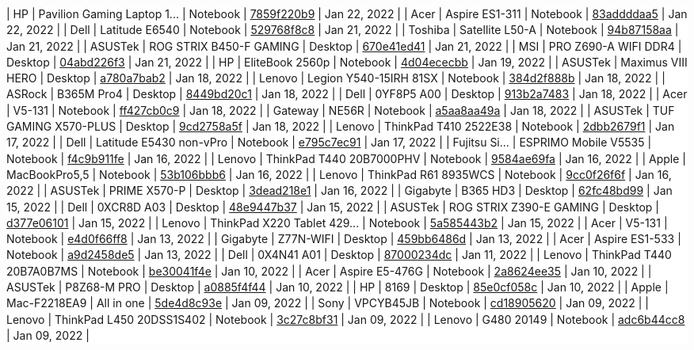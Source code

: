 | HP            | Pavilion Gaming Laptop 1... | Notebook    | [7859f220b9](https://bsd-hardware.info/?probe=7859f220b9) | Jan 22, 2022 |
| Acer          | Aspire ES1-311              | Notebook    | [83addddaa5](https://bsd-hardware.info/?probe=83addddaa5) | Jan 22, 2022 |
| Dell          | Latitude E6540              | Notebook    | [529768f8c8](https://bsd-hardware.info/?probe=529768f8c8) | Jan 21, 2022 |
| Toshiba       | Satellite L50-A             | Notebook    | [94b87158aa](https://bsd-hardware.info/?probe=94b87158aa) | Jan 21, 2022 |
| ASUSTek       | ROG STRIX B450-F GAMING     | Desktop     | [670e41ed41](https://bsd-hardware.info/?probe=670e41ed41) | Jan 21, 2022 |
| MSI           | PRO Z690-A WIFI DDR4        | Desktop     | [04abd226f3](https://bsd-hardware.info/?probe=04abd226f3) | Jan 21, 2022 |
| HP            | EliteBook 2560p             | Notebook    | [4d04ececbb](https://bsd-hardware.info/?probe=4d04ececbb) | Jan 19, 2022 |
| ASUSTek       | Maximus VIII HERO           | Desktop     | [a780a7bab2](https://bsd-hardware.info/?probe=a780a7bab2) | Jan 18, 2022 |
| Lenovo        | Legion Y540-15IRH 81SX      | Notebook    | [384d2f888b](https://bsd-hardware.info/?probe=384d2f888b) | Jan 18, 2022 |
| ASRock        | B365M Pro4                  | Desktop     | [8449bd20c1](https://bsd-hardware.info/?probe=8449bd20c1) | Jan 18, 2022 |
| Dell          | 0YF8P5 A00                  | Desktop     | [913b2a7483](https://bsd-hardware.info/?probe=913b2a7483) | Jan 18, 2022 |
| Acer          | V5-131                      | Notebook    | [ff427cb0c9](https://bsd-hardware.info/?probe=ff427cb0c9) | Jan 18, 2022 |
| Gateway       | NE56R                       | Notebook    | [a5aa8aa49a](https://bsd-hardware.info/?probe=a5aa8aa49a) | Jan 18, 2022 |
| ASUSTek       | TUF GAMING X570-PLUS        | Desktop     | [9cd2758a5f](https://bsd-hardware.info/?probe=9cd2758a5f) | Jan 18, 2022 |
| Lenovo        | ThinkPad T410 2522E38       | Notebook    | [2dbb2679f1](https://bsd-hardware.info/?probe=2dbb2679f1) | Jan 17, 2022 |
| Dell          | Latitude E5430 non-vPro     | Notebook    | [e795c7ec91](https://bsd-hardware.info/?probe=e795c7ec91) | Jan 17, 2022 |
| Fujitsu Si... | ESPRIMO Mobile V5535        | Notebook    | [f4c9b911fe](https://bsd-hardware.info/?probe=f4c9b911fe) | Jan 16, 2022 |
| Lenovo        | ThinkPad T440 20B7000PHV    | Notebook    | [9584ae69fa](https://bsd-hardware.info/?probe=9584ae69fa) | Jan 16, 2022 |
| Apple         | MacBookPro5,5               | Notebook    | [53b106bbb6](https://bsd-hardware.info/?probe=53b106bbb6) | Jan 16, 2022 |
| Lenovo        | ThinkPad R61 8935WCS        | Notebook    | [9cc0f26f6f](https://bsd-hardware.info/?probe=9cc0f26f6f) | Jan 16, 2022 |
| ASUSTek       | PRIME X570-P                | Desktop     | [3dead218e1](https://bsd-hardware.info/?probe=3dead218e1) | Jan 16, 2022 |
| Gigabyte      | B365 HD3                    | Desktop     | [62fc48bd99](https://bsd-hardware.info/?probe=62fc48bd99) | Jan 15, 2022 |
| Dell          | 0XCR8D A03                  | Desktop     | [48e9447b37](https://bsd-hardware.info/?probe=48e9447b37) | Jan 15, 2022 |
| ASUSTek       | ROG STRIX Z390-E GAMING     | Desktop     | [d377e06101](https://bsd-hardware.info/?probe=d377e06101) | Jan 15, 2022 |
| Lenovo        | ThinkPad X220 Tablet 429... | Notebook    | [5a585443b2](https://bsd-hardware.info/?probe=5a585443b2) | Jan 15, 2022 |
| Acer          | V5-131                      | Notebook    | [e4d0f66ff8](https://bsd-hardware.info/?probe=e4d0f66ff8) | Jan 13, 2022 |
| Gigabyte      | Z77N-WIFI                   | Desktop     | [459bb6486d](https://bsd-hardware.info/?probe=459bb6486d) | Jan 13, 2022 |
| Acer          | Aspire ES1-533              | Notebook    | [a9d2458de5](https://bsd-hardware.info/?probe=a9d2458de5) | Jan 13, 2022 |
| Dell          | 0X4N41 A01                  | Desktop     | [87000234dc](https://bsd-hardware.info/?probe=87000234dc) | Jan 11, 2022 |
| Lenovo        | ThinkPad T440 20B7A0B7MS    | Notebook    | [be30041f4e](https://bsd-hardware.info/?probe=be30041f4e) | Jan 10, 2022 |
| Acer          | Aspire E5-476G              | Notebook    | [2a8624ee35](https://bsd-hardware.info/?probe=2a8624ee35) | Jan 10, 2022 |
| ASUSTek       | P8Z68-M PRO                 | Desktop     | [a0885f4f44](https://bsd-hardware.info/?probe=a0885f4f44) | Jan 10, 2022 |
| HP            | 8169                        | Desktop     | [85e0cf058c](https://bsd-hardware.info/?probe=85e0cf058c) | Jan 10, 2022 |
| Apple         | Mac-F2218EA9                | All in one  | [5de4d8c93e](https://bsd-hardware.info/?probe=5de4d8c93e) | Jan 09, 2022 |
| Sony          | VPCYB45JB                   | Notebook    | [cd18905620](https://bsd-hardware.info/?probe=cd18905620) | Jan 09, 2022 |
| Lenovo        | ThinkPad L450 20DSS1S402    | Notebook    | [3c27c8bf31](https://bsd-hardware.info/?probe=3c27c8bf31) | Jan 09, 2022 |
| Lenovo        | G480 20149                  | Notebook    | [adc6b44cc8](https://bsd-hardware.info/?probe=adc6b44cc8) | Jan 09, 2022 |